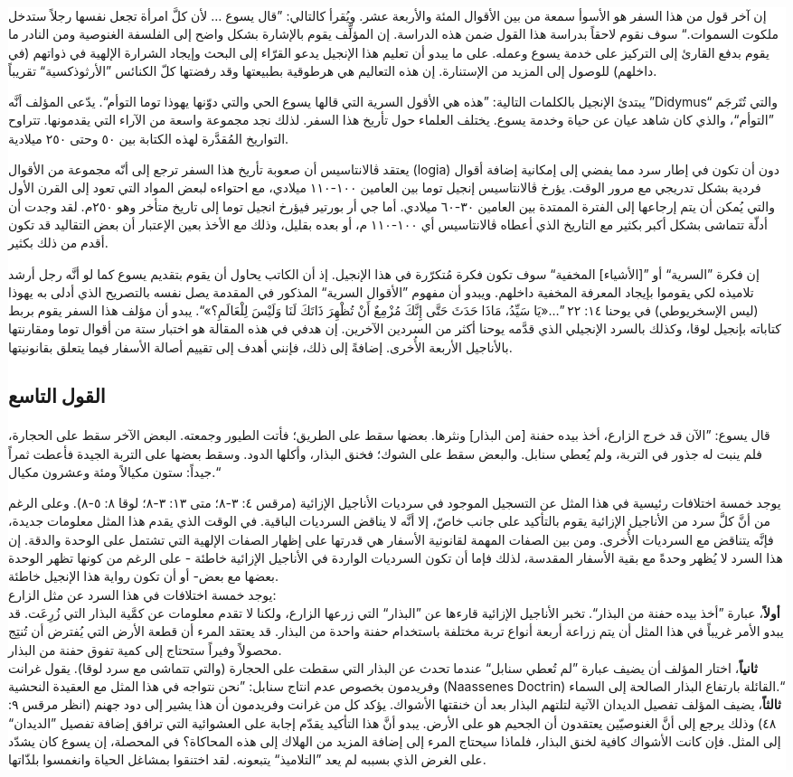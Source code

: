 إن آخر قول من هذا السفر هو الأسوأ سمعة من بين الأقوال المئة والأربعة عشر. ويُقرأ كالتالي: ”قال يسوع … لأن كلَّ امرأة تجعل نفسها رجلاً ستدخل ملكوت السموات.“ سوف نقوم لاحقاً بدراسة هذا القول ضمن هذه الدراسة. إن المؤلِّف يقوم بالإشارة بشكل واضح إلى الفلسفة الغنوصية ومن النادر ما يقوم بدفع القارئ إلى التركيز على خدمة يسوع وعمله. على ما يبدو أن تعليم هذا الإنجيل يدعو القرّاء إلى البحث وإيجاد الشرارة الإلهية في ذواتهم (في داخلهم) للوصول إلى المزيد من الإستنارة. إن هذه التعاليم هي هرطوقية بطبيعتها وقد رفضتها كلّ الكنائس ”الأرثوذكسية“ تقريباً.

يبتدئ الإنجيل بالكلمات التالية: ”هذه هي الأقول السرية التي قالها يسوع الحي والتي دوّنها يهوذا توما التوأم“. يدّعى المؤلف أنَّه ”Didymus“ والتي تُتَرجَم ”التوأم“، والذي كان شاهد عيان عن حياة وخدمة يسوع. يختلف العلماء حول تأريخ هذا السفر. لذلك نجد مجموعة واسعة من الآراء التي يقدمونها. تتراوح التواريخ المُقدَّرة لهذه الكتابة بين ٥٠ وحتى ٢٥٠ ميلادية.

يعتقد ڤالانتاسيس أن صعوبة تأريخ هذا السفر ترجع إلى أنّه مجموعة من الأقوال (logia) دون أن تكون في إطار سرد مما يفضي إلى إمكانية إضافة أقوال فردية بشكل تدريجي مع مرور الوقت. يؤرخ ڤالانتاسيس إنجيل توما بين العامين ١٠٠-١١٠ ميلادي، مع احتواءه لبعض المواد التي تعود إلى القرن الأول والتي يُمكن أن يتم إرجاعها إلى الفترة الممتدة بين العامين ٣٠-٦٠ ميلادي. أما جي أر بورتير فيؤرخ انجيل توما إلى تاريخ متأخر وهو ٢٥٠م. لقد وجدت أن أدلّة تتماشى بشكل أكبر بكثير مع التاريخ الذي أعطاه ڤالانتاسيس أي ١٠٠-١١٠ م، أو بعده بقليل، وذلك مع الأخذ بعين الإعتبار أن بعض التقاليد قد تكون أقدم من ذلك بكثير.

إن فكرة ”السرية“ أو ”\[الأشياء\] المخفية“ سوف تكون فكرة مُتكرّرة في هذا الإنجيل. إذ أن الكاتب يحاول أن يقوم بتقديم يسوع كما لو أنَّه رجل أرشد تلاميذه لكي يقوموا بإيجاد المعرفة المخفية داخلهم. ويبدو أن مفهوم ”الأقوال السرية“ المذكور في المقدمة يصل نفسه بالتصريح الذي أدلى به يهوذا (ليس الإسخريوطي) في يوحنا ١٤: ٢٢ ”…«يَا سَيِّدُ، مَاذَا حَدَثَ حَتَّى إِنَّكَ مُزْمِعٌ أَنْ تُظْهِرَ ذَاتَكَ لَنَا وَلَيْسَ لِلْعَالَمِ؟»“. يبدو أن مؤلف هذا السفر يقوم بربط كتاباته بإنجيل لوقا، وكذلك بالسرد الإنجيلي الذي قدَّمه يوحنا أكثر من السردين الآخرين. إن هدفي في هذه المقالة هو اختبار ستة من أقوال توما ومقارنتها بالأناجيل الأربعة الأُخرى. إضافةً إلى ذلك، فإنني أهدف إلى تقييم أصالة الأسفار فيما يتعلق بقانونيتها.

## **القول التاسع**

قال يسوع: ”الآن قد خرج الزارع، أخذ بيده حفنة \[من البذار\] ونثرها. بعضها سقط على الطريق؛ فأتت الطيور وجمعته. البعض الآخر سقط على الحجارة، فلم ينبت له جذور في التربة، ولم يُعطي سنابل. والبعض سقط على الشوك؛ فخنق البذار، وأكلها الدود. وسقط بعضها على التربة الجيدة فأعطت ثمراً جيداً: ستون مكيالاً ومئة وعشرون مكيال.“

يوجد خمسة اختلافات رئيسية في هذا المثل عن التسجيل الموجود في سرديات الأناجيل الإزائية (مرقس ٤: ٣-٨؛ متى ١٣: ٣-٨؛ لوقا ٨: ٥-٨). وعلى الرغم من أنَّ كلَّ سرد من الأناجيل الإزائية يقوم بالتأكيد على جانب خاصّ، إلا أنَّه لا يناقض السرديات الباقية. في الوقت الذي يقدم هذا المثل معلومات جديدة، فإنَّه يتناقض مع السرديات الأُخرى. ومن بين الصفات المهمة لقانونية الأسفار هي قدرتها على إظهار الصفات الإلهية التي تشتمل على الوحدة والدقة. إن هذا السرد لا يُظهر وحدةً مع بقية الأسفار المقدسة، لذلك فإما أن تكون السرديات الواردة في الأناجيل الإزائية خاطئة - على الرغم من كونها تظهر الوحدة بعضها مع بعض- أو أن تكون رواية هذا الإنجيل خاطئة.  
يوجد خمسة اختلافات في هذا السرد عن مثل الزارع:  
**أولاً**، عبارة ”أخذ بيده حفنة من البذار“. تخبر الأناجيل الإزائية قارءها عن ”البذار“ التي زرعها الزارع، ولكنا لا تقدم معلومات عن كمَّية البذار التي زُرِعَت. قد يبدو الأمر غريباً في هذا المثل أن يتم زراعة أربعة أنواع تربة مختلفة باستخدام حفنة واحدة من البذار. قد يعتقد المرء أن قطعة الأرض التي يُفترض أن تُنتِج محصولاً وفيراً ستحتاج إلى كمية تفوق حفنة من البذار.  
**ثانياً**، اختار المؤلف أن يضيف عبارة ”لم تُعطي سنابل“ عندما تحدث عن البذار التي سقطت على الحجارة (والتي تتماشى مع سرد لوقا). يقول غرانت وفريدمون بخصوص عدم انتاج سنابل: ”نحن نتواجه في هذا المثل مع العقيدة النحشية (Naassenes Doctrin) القائلة بارتفاع البذار الصالحة إلى السماء.“  
**ثالثاً**، يضيف المؤلف تفصيل الديدان الآتية لتلتهم البذار بعد أن خنقتها الأشواك. يؤكد كل من غرانت وفريدمون أن هذا يشير إلى دود جهنم (انظر مرقس ٩: ٤٨) وذلك يرجع إلى أنَّ الغنوصيّين يعتقدون أن الجحيم هو على الأرض. يبدو أنَّ هذا التأكيد يقدّم إجابة على العشوائية التي ترافق إضافة تفصيل ”الديدان“ إلى المثل. فإن كانت الأشواك كافية لخنق البذار، فلماذا سيحتاج المرء إلى إضافة المزيد من الهلاك إلى هذه المحاكاة؟ في المحصلة، إن يسوع كان يشدّد على الغرض الذي بسببه لم يعد ”التلاميذ“ يتبعونه. لقد اختنقوا بمشاغل الحياة وانغمسوا بلذّاتها.  